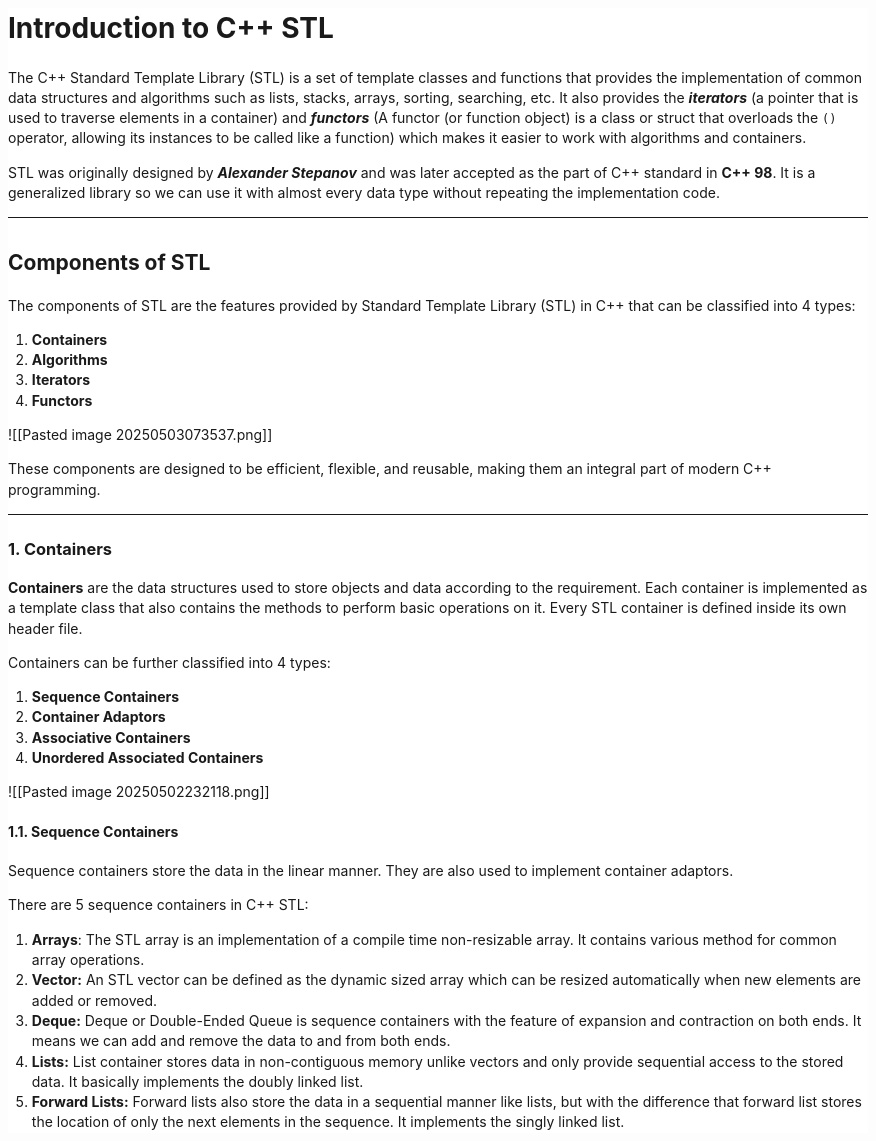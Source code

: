 # Introduction to C++ STL

The C++ Standard Template Library (STL) is a set of template classes and functions that provides the implementation of common data structures and algorithms such as lists, stacks, arrays, sorting, searching, etc. It also provides the ***iterators*** (a pointer that is used to traverse elements in a container) and ***functors*** (A functor (or function object) is a class or struct that overloads the `()` operator, allowing its instances to be called like a function) which makes it easier to work with algorithms and containers.

STL was originally designed by ***Alexander Stepanov*** and was later accepted as the part of C++ standard in **C++ 98**. It is a generalized library so we can use it with almost every data type without repeating the implementation code.

---
## Components of STL

The components of STL are the features provided by Standard Template Library (STL) in C++ that can be classified into 4 types:

1. **Containers**
2. **Algorithms**
3. **Iterators**
4. **Functors**

![[Pasted image 20250503073537.png]]

These components are designed to be efficient, flexible, and reusable, making them an integral part of modern C++ programming.

---
### 1. Containers
   **Containers** are the data structures used to store objects and data according to the requirement. Each container is implemented as a template class that also contains the methods to perform basic operations on it. Every STL container is defined inside its own header file.

Containers can be further classified into 4 types:
1. **Sequence Containers**
2. **Container Adaptors**
3. **Associative Containers**
4. **Unordered Associated Containers**

![[Pasted image 20250502232118.png]]
#### 1.1. Sequence Containers
Sequence containers store the data in the linear manner. They are also used to implement container adaptors.  

There are 5 sequence containers in C++ STL:
1. **Arrays**: The STL array is an implementation of a compile time non-resizable array. It contains various method for common array operations.
2. **Vector:** An STL vector can be defined as the dynamic sized array which can be resized automatically when new elements are added or removed.
3. **Deque:** Deque or Double-Ended Queue is sequence containers with the feature of expansion and contraction on both ends. It means we can add and remove the data to and from both ends.
4. **Lists:** List container stores data in non-contiguous memory unlike vectors and only provide sequential access to the stored data. It basically implements the doubly linked list.
5. **Forward Lists:** Forward lists also store the data in a sequential manner like lists, but with the difference that forward list stores the location of only the next elements in the sequence. It implements the singly linked list.
